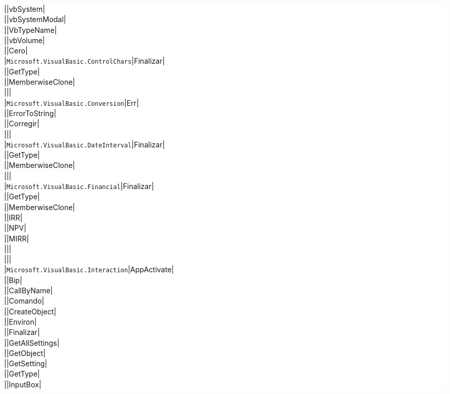 ||vbSystem|  
||vbSystemModal|  
||VbTypeName|  
||vbVolume|  
||Cero|  
|`Microsoft.VisualBasic.ControlChars`|Finalizar|  
||GetType|  
||MemberwiseClone|  
|||  
|`Microsoft.VisualBasic.Conversion`|Err|  
||ErrorToString|  
||Corregir|  
|||  
|`Microsoft.VisualBasic.DateInterval`|Finalizar|  
||GetType|  
||MemberwiseClone|  
|||  
|`Microsoft.VisualBasic.Financial`|Finalizar|  
||GetType|  
||MemberwiseClone|  
||IRR|  
||NPV|  
||MIRR|  
|||  
|||  
|`Microsoft.VisualBasic.Interaction`|AppActivate|  
||Bip|  
||CallByName|  
||Comando|  
||CreateObject|  
||Environ|  
||Finalizar|  
||GetAllSettings|  
||GetObject|  
||GetSetting|  
||GetType|  
||InputBox|  